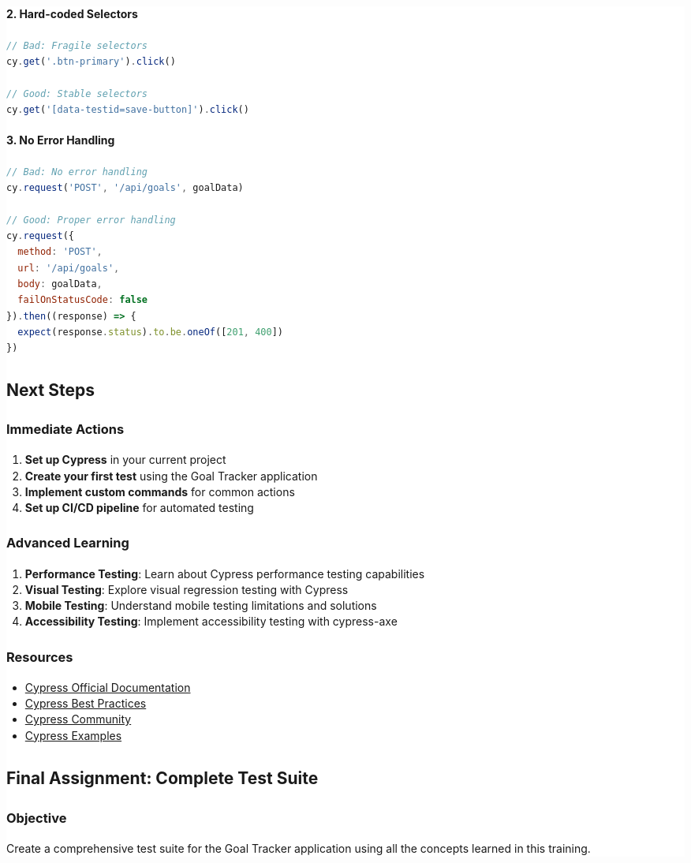 #### 2. Hard-coded Selectors
```javascript
// Bad: Fragile selectors
cy.get('.btn-primary').click()

// Good: Stable selectors
cy.get('[data-testid=save-button]').click()
```

#### 3. No Error Handling
```javascript
// Bad: No error handling
cy.request('POST', '/api/goals', goalData)

// Good: Proper error handling
cy.request({
  method: 'POST',
  url: '/api/goals',
  body: goalData,
  failOnStatusCode: false
}).then((response) => {
  expect(response.status).to.be.oneOf([201, 400])
})
```

## Next Steps

### Immediate Actions
1. **Set up Cypress** in your current project
2. **Create your first test** using the Goal Tracker application
3. **Implement custom commands** for common actions
4. **Set up CI/CD pipeline** for automated testing

### Advanced Learning
1. **Performance Testing**: Learn about Cypress performance testing capabilities
2. **Visual Testing**: Explore visual regression testing with Cypress
3. **Mobile Testing**: Understand mobile testing limitations and solutions
4. **Accessibility Testing**: Implement accessibility testing with cypress-axe

### Resources
- [Cypress Official Documentation](https://docs.cypress.io/)
- [Cypress Best Practices](https://docs.cypress.io/guides/references/best-practices)
- [Cypress Community](https://github.com/cypress-io/cypress/discussions)
- [Cypress Examples](https://github.com/cypress-io/cypress-example-recipes)

## Final Assignment: Complete Test Suite

### Objective
Create a comprehensive test suite for the Goal Tracker application using all the concepts learned in this training.
